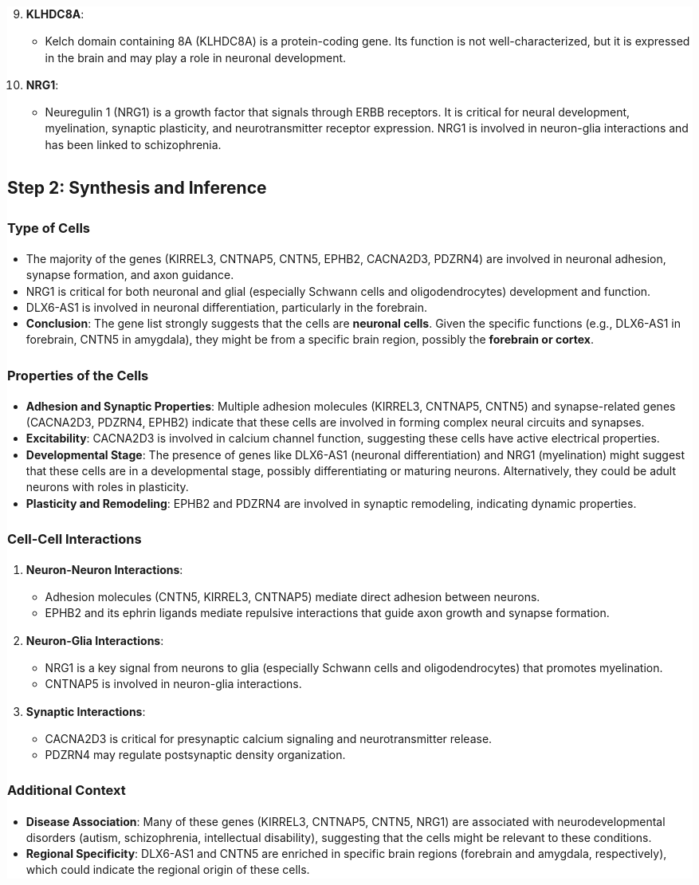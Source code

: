 9. **KLHDC8A**:
   - Kelch domain containing 8A (KLHDC8A) is a protein-coding gene. Its function is not well-characterized, but it is expressed in the brain and may play a role in neuronal development.

10. **NRG1**:
    - Neuregulin 1 (NRG1) is a growth factor that signals through ERBB receptors. It is critical for neural development, myelination, synaptic plasticity, and neurotransmitter receptor expression. NRG1 is involved in neuron-glia interactions and has been linked to schizophrenia.

## Step 2: Synthesis and Inference

### Type of Cells
- The majority of the genes (KIRREL3, CNTNAP5, CNTN5, EPHB2, CACNA2D3, PDZRN4) are involved in neuronal adhesion, synapse formation, and axon guidance.
- NRG1 is critical for both neuronal and glial (especially Schwann cells and oligodendrocytes) development and function.
- DLX6-AS1 is involved in neuronal differentiation, particularly in the forebrain.
- **Conclusion**: The gene list strongly suggests that the cells are **neuronal cells**. Given the specific functions (e.g., DLX6-AS1 in forebrain, CNTN5 in amygdala), they might be from a specific brain region, possibly the **forebrain or cortex**.

### Properties of the Cells
- **Adhesion and Synaptic Properties**: Multiple adhesion molecules (KIRREL3, CNTNAP5, CNTN5) and synapse-related genes (CACNA2D3, PDZRN4, EPHB2) indicate that these cells are involved in forming complex neural circuits and synapses.
- **Excitability**: CACNA2D3 is involved in calcium channel function, suggesting these cells have active electrical properties.
- **Developmental Stage**: The presence of genes like DLX6-AS1 (neuronal differentiation) and NRG1 (myelination) might suggest that these cells are in a developmental stage, possibly differentiating or maturing neurons. Alternatively, they could be adult neurons with roles in plasticity.
- **Plasticity and Remodeling**: EPHB2 and PDZRN4 are involved in synaptic remodeling, indicating dynamic properties.

### Cell-Cell Interactions
1. **Neuron-Neuron Interactions**:
   - Adhesion molecules (CNTN5, KIRREL3, CNTNAP5) mediate direct adhesion between neurons.
   - EPHB2 and its ephrin ligands mediate repulsive interactions that guide axon growth and synapse formation.

2. **Neuron-Glia Interactions**:
   - NRG1 is a key signal from neurons to glia (especially Schwann cells and oligodendrocytes) that promotes myelination.
   - CNTNAP5 is involved in neuron-glia interactions.

3. **Synaptic Interactions**:
   - CACNA2D3 is critical for presynaptic calcium signaling and neurotransmitter release.
   - PDZRN4 may regulate postsynaptic density organization.

### Additional Context
- **Disease Association**: Many of these genes (KIRREL3, CNTNAP5, CNTN5, NRG1) are associated with neurodevelopmental disorders (autism, schizophrenia, intellectual disability), suggesting that the cells might be relevant to these conditions.
- **Regional Specificity**: DLX6-AS1 and CNTN5 are enriched in specific brain regions (forebrain and amygdala, respectively), which could indicate the regional origin of these cells.
